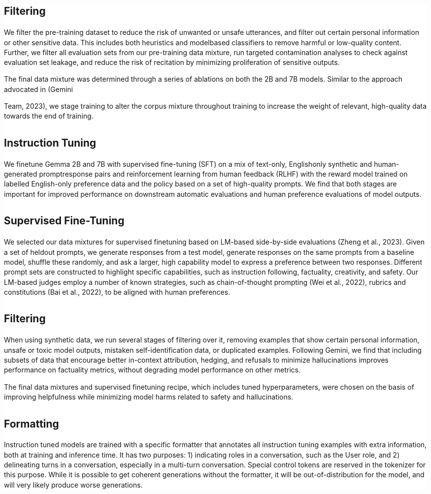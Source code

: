 ## Filtering

We filter the pre-training dataset to reduce the risk of unwanted or unsafe utterances, and filter out certain personal information or other sensitive data. This includes both heuristics and modelbased classifiers to remove harmful or low-quality content. Further, we filter all evaluation sets from our pre-training data mixture, run targeted contamination analyses to check against evaluation set leakage, and reduce the risk of recitation by minimizing proliferation of sensitive outputs.

The final data mixture was determined through a series of ablations on both the 2B and 7B models. Similar to the approach advocated in (Gemini

Team, 2023), we stage training to alter the corpus mixture throughout training to increase the weight of relevant, high-quality data towards the end of training.

## Instruction Tuning

We finetune Gemma 2B and 7B with supervised fine-tuning (SFT) on a mix of text-only, Englishonly synthetic and human-generated promptresponse pairs and reinforcement learning from human feedback (RLHF) with the reward model trained on labelled English-only preference data and the policy based on a set of high-quality prompts. We find that both stages are important for improved performance on downstream automatic evaluations and human preference evaluations of model outputs.

## Supervised Fine-Tuning

We selected our data mixtures for supervised finetuning based on LM-based side-by-side evaluations (Zheng et al., 2023). Given a set of heldout prompts, we generate responses from a test model, generate responses on the same prompts from a baseline model, shuffle these randomly, and ask a larger, high capability model to express a preference between two responses. Different prompt sets are constructed to highlight specific capabilities, such as instruction following, factuality, creativity, and safety. Our LM-based judges employ a number of known strategies, such as chain-of-thought prompting (Wei et al., 2022), rubrics and constitutions (Bai et al., 2022), to be aligned with human preferences.

## Filtering

When using synthetic data, we run several stages of filtering over it, removing examples that show certain personal information, unsafe or toxic model outputs, mistaken self-identification data, or duplicated examples. Following Gemini, we find that including subsets of data that encourage better in-context attribution, hedging, and refusals to minimize hallucinations improves performance on factuality metrics, without degrading model performance on other metrics.

The final data mixtures and supervised finetuning recipe, which includes tuned hyperparameters, were chosen on the basis of improving helpfulness while minimizing model harms related to safety and hallucinations.

## Formatting

Instruction tuned models are trained with a specific formatter that annotates all instruction tuning examples with extra information, both at training and inference time. It has two purposes: 1) indicating roles in a conversation, such as the User role, and 2) delineating turns in a conversation, especially in a multi-turn conversation. Special control tokens are reserved in the tokenizer for this purpose. While it is possible to get coherent generations without the formatter, it will be out-of-distribution for the model, and will very likely produce worse generations.
